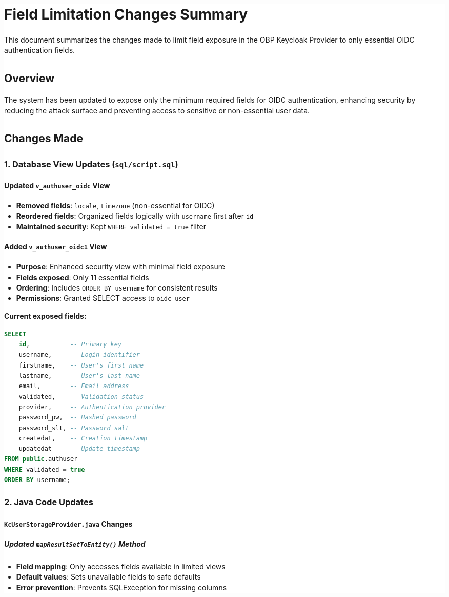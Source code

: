 # Field Limitation Changes Summary

This document summarizes the changes made to limit field exposure in the OBP Keycloak Provider to only essential OIDC authentication fields.

## Overview

The system has been updated to expose only the minimum required fields for OIDC authentication, enhancing security by reducing the attack surface and preventing access to sensitive or non-essential user data.

## Changes Made

### 1. Database View Updates (`sql/script.sql`)

#### Updated `v_authuser_oidc` View
- **Removed fields**: `locale`, `timezone` (non-essential for OIDC)
- **Reordered fields**: Organized fields logically with `username` first after `id`
- **Maintained security**: Kept `WHERE validated = true` filter

#### Added `v_authuser_oidc1` View
- **Purpose**: Enhanced security view with minimal field exposure
- **Fields exposed**: Only 11 essential fields
- **Ordering**: Includes `ORDER BY username` for consistent results
- **Permissions**: Granted SELECT access to `oidc_user`

**Current exposed fields:**
```sql
SELECT
    id,           -- Primary key
    username,     -- Login identifier
    firstname,    -- User's first name
    lastname,     -- User's last name
    email,        -- Email address
    validated,    -- Validation status
    provider,     -- Authentication provider
    password_pw,  -- Hashed password
    password_slt, -- Password salt
    createdat,    -- Creation timestamp
    updatedat     -- Update timestamp
FROM public.authuser
WHERE validated = true
ORDER BY username;
```

### 2. Java Code Updates

#### `KcUserStorageProvider.java` Changes

##### Updated `mapResultSetToEntity()` Method
- **Field mapping**: Only accesses fields available in limited views
- **Default values**: Sets unavailable fields to safe defaults
- **Error prevention**: Prevents SQLException for missing columns
